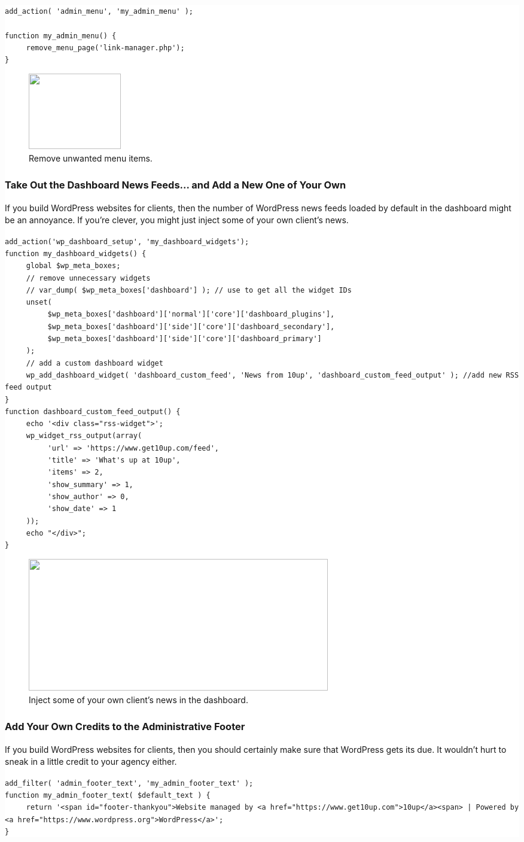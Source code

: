 <pre><code class="language-php">add_action( 'admin_menu', 'my_admin_menu' );

function my_admin_menu() {
     remove_menu_page('link-manager.php');
}</code></pre>

<figure><img loading="lazy" decoding="async" loading="lazy" decoding="async" class="97992" title="WordPress - remove links from the menu" src="https://archive.smashing.media/assets/344dbf88-fdf9-42bb-adb4-46f01eedd629/204d5d47-3d9f-4813-8297-0fb551cfe3db/no-links.jpg" alt="" width="154" height="126" /><figcaption>Remove unwanted menu items.</figcaption></figure>

### Take Out the Dashboard News Feeds… and Add a New One of Your Own

If you build WordPress websites for clients, then the number of WordPress news feeds loaded by default in the dashboard might be an annoyance. If you’re clever, you might just inject some of your own client’s news.

<pre><code class="language-php">add_action('wp_dashboard_setup', 'my_dashboard_widgets');
function my_dashboard_widgets() {
     global $wp_meta_boxes;
     // remove unnecessary widgets
     // var_dump( $wp_meta_boxes['dashboard'] ); // use to get all the widget IDs
     unset(
          $wp_meta_boxes['dashboard']['normal']['core']['dashboard_plugins'],
          $wp_meta_boxes['dashboard']['side']['core']['dashboard_secondary'],
          $wp_meta_boxes['dashboard']['side']['core']['dashboard_primary']
     );
     // add a custom dashboard widget
     wp_add_dashboard_widget( 'dashboard_custom_feed', 'News from 10up', 'dashboard_custom_feed_output' ); //add new RSS feed output
}
function dashboard_custom_feed_output() {
     echo '&lt;div class="rss-widget"&gt;';
     wp_widget_rss_output(array(
          'url' =&gt; 'https://www.get10up.com/feed',
          'title' =&gt; 'What's up at 10up',
          'items' =&gt; 2,
          'show_summary' =&gt; 1,
          'show_author' =&gt; 0,
          'show_date' =&gt; 1
     ));
     echo "&lt;/div&gt;";
}</code></pre>

<figure><a href="https://archive.smashing.media/assets/344dbf88-fdf9-42bb-adb4-46f01eedd629/82724e56-c1ed-40a4-886f-28721a90794c/10up-news.jpg"><img loading="lazy" decoding="async" loading="lazy" decoding="async" class="97994" title="Consultant's news feed" src="https://archive.smashing.media/assets/344dbf88-fdf9-42bb-adb4-46f01eedd629/82724e56-c1ed-40a4-886f-28721a90794c/10up-news.jpg" alt="" width="500" height="220" /></a><figcaption>Inject some of your own client’s news in the dashboard.</figcaption></figure>

### Add Your Own Credits to the Administrative Footer

If you build WordPress websites for clients, then you should certainly make sure that WordPress gets its due. It wouldn’t hurt to sneak in a little credit to your agency either.

<pre><code class="language-php">add_filter( 'admin_footer_text', 'my_admin_footer_text' );
function my_admin_footer_text( $default_text ) {
     return '&lt;span id="footer-thankyou"&gt;Website managed by &lt;a href="https://www.get10up.com"&gt;10up&lt;/a&gt;&lt;span&gt; | Powered by &lt;a href="https://www.wordpress.org"&gt;WordPress&lt;/a&gt;';
}</code></pre>

